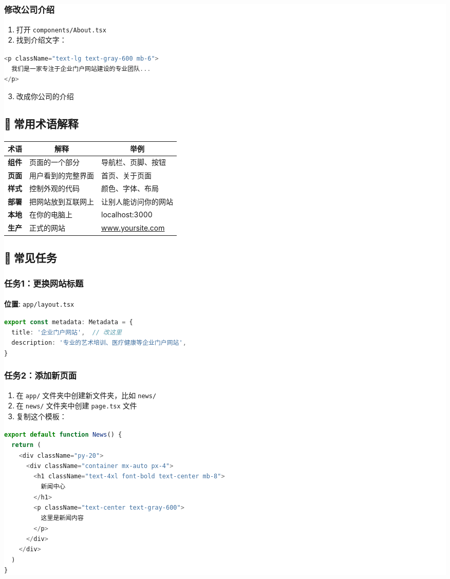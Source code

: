 ### 修改公司介绍
1. 打开 `components/About.tsx`
2. 找到介绍文字：
```typescript
<p className="text-lg text-gray-600 mb-6">
  我们是一家专注于企业门户网站建设的专业团队...
</p>
```
3. 改成你公司的介绍

## 🌈 常用术语解释

| 术语 | 解释 | 举例 |
|------|------|------|
| **组件** | 页面的一个部分 | 导航栏、页脚、按钮 |
| **页面** | 用户看到的完整界面 | 首页、关于页面 |
| **样式** | 控制外观的代码 | 颜色、字体、布局 |
| **部署** | 把网站放到互联网上 | 让别人能访问你的网站 |
| **本地** | 在你的电脑上 | localhost:3000 |
| **生产** | 正式的网站 | www.yoursite.com |

## 🎯 常见任务

### 任务1：更换网站标题
**位置**: `app/layout.tsx`
```typescript
export const metadata: Metadata = {
  title: '企业门户网站',  // 改这里
  description: '专业的艺术培训、医疗健康等企业门户网站',
}
```

### 任务2：添加新页面
1. 在 `app/` 文件夹中创建新文件夹，比如 `news/`
2. 在 `news/` 文件夹中创建 `page.tsx` 文件
3. 复制这个模板：
```typescript
export default function News() {
  return (
    <div className="py-20">
      <div className="container mx-auto px-4">
        <h1 className="text-4xl font-bold text-center mb-8">
          新闻中心
        </h1>
        <p className="text-center text-gray-600">
          这里是新闻内容
        </p>
      </div>
    </div>
  )
}
```
